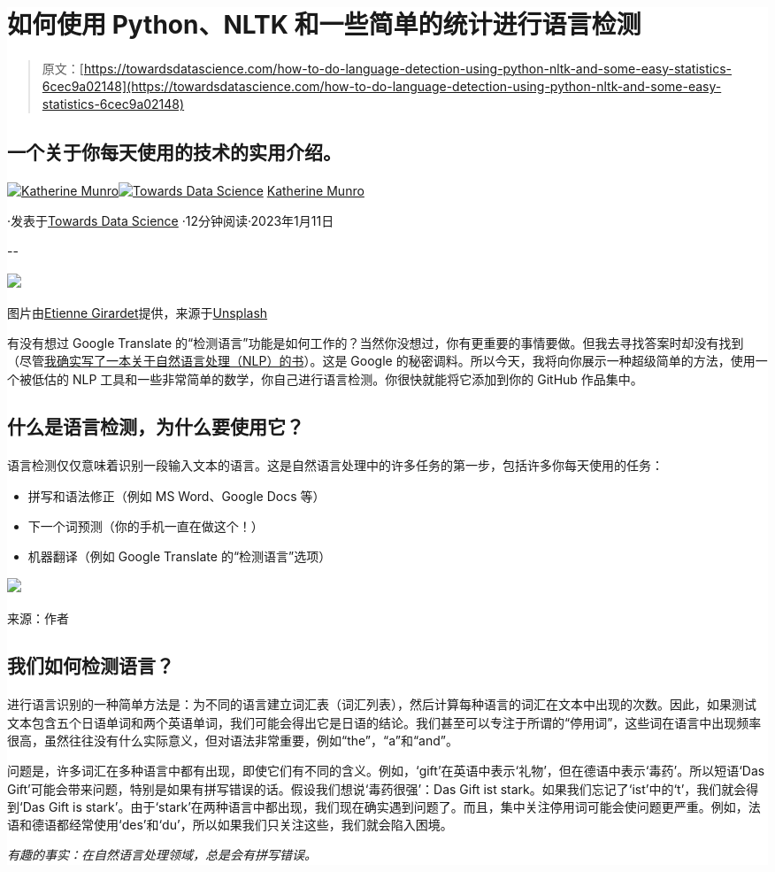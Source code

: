 # 如何使用 Python、NLTK 和一些简单的统计进行语言检测

> 原文：[https://towardsdatascience.com/how-to-do-language-detection-using-python-nltk-and-some-easy-statistics-6cec9a02148](https://towardsdatascience.com/how-to-do-language-detection-using-python-nltk-and-some-easy-statistics-6cec9a02148)

## 一个关于你每天使用的技术的实用介绍。

[](https://katherineamunro.medium.com/?source=post_page-----6cec9a02148--------------------------------)[![Katherine Munro](../Images/8013140495c7b9bd25ef08d712f097bf.png)](https://katherineamunro.medium.com/?source=post_page-----6cec9a02148--------------------------------)[](https://towardsdatascience.com/?source=post_page-----6cec9a02148--------------------------------)[![Towards Data Science](../Images/a6ff2676ffcc0c7aad8aaf1d79379785.png)](https://towardsdatascience.com/?source=post_page-----6cec9a02148--------------------------------) [Katherine Munro](https://katherineamunro.medium.com/?source=post_page-----6cec9a02148--------------------------------)

·发表于[Towards Data Science](https://towardsdatascience.com/?source=post_page-----6cec9a02148--------------------------------) ·12分钟阅读·2023年1月11日

--

![](../Images/645352f0855da593110591ce2a9202a4.png)

图片由[Etienne Girardet](https://unsplash.com/@etiennegirardet)提供，来源于[Unsplash](https://unsplash.com)

有没有想过 Google Translate 的“检测语言”功能是如何工作的？当然你没想过，你有更重要的事情要做。但我去寻找答案时却没有找到（尽管[我确实写了一本关于自然语言处理（NLP）的书](https://www.amazon.com/Handbook-Data-Science-AI-Analytics/dp/1569908869)）。这是 Google 的秘密调料。所以今天，我将向你展示一种超级简单的方法，使用一个被低估的 NLP 工具和一些非常简单的数学，你自己进行语言检测。你很快就能将它添加到你的 GitHub 作品集中。

## **什么是语言检测，为什么要使用它？**

语言检测仅仅意味着识别一段输入文本的语言。这是自然语言处理中的许多任务的第一步，包括许多你每天使用的任务：

+   拼写和语法修正（例如 MS Word、Google Docs 等）

+   下一个词预测（你的手机一直在做这个！）

+   机器翻译（例如 Google Translate 的“检测语言”选项）

![](../Images/e7bd41ad34bcc968094da7111a953d1a.png)

来源：作者

## **我们如何检测语言？**

进行语言识别的一种简单方法是：为不同的语言建立词汇表（词汇列表），然后计算每种语言的词汇在文本中出现的次数。因此，如果测试文本包含五个日语单词和两个英语单词，我们可能会得出它是日语的结论。我们甚至可以专注于所谓的“停用词”，这些词在语言中出现频率很高，虽然往往没有什么实际意义，但对语法非常重要，例如“the”，“a”和“and”。

问题是，许多词汇在多种语言中都有出现，即使它们有不同的含义。例如，‘gift’在英语中表示‘礼物’，但在德语中表示‘毒药’。所以短语‘Das Gift’可能会带来问题，特别是如果有拼写错误的话。假设我们想说‘毒药很强’：Das Gift ist stark。如果我们忘记了‘ist’中的‘t’，我们就会得到‘Das Gift is stark’。由于‘stark’在两种语言中都出现，我们现在确实遇到问题了。而且，集中关注停用词可能会使问题更严重。例如，法语和德语都经常使用‘des’和‘du’，所以如果我们只关注这些，我们就会陷入困境。

*有趣的事实：在自然语言处理领域，*总是*会有拼写错误。*
